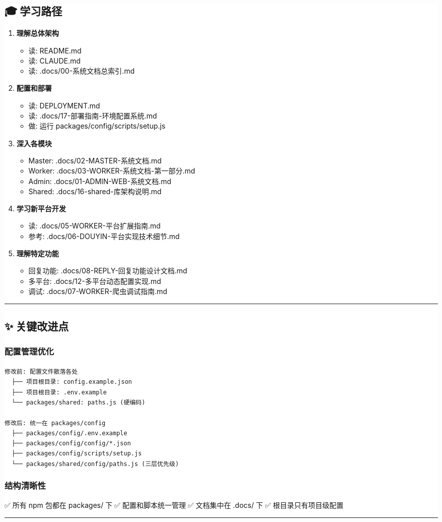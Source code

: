 
## 🎓 学习路径

1. **理解总体架构**
   - 读: README.md
   - 读: CLAUDE.md
   - 读: .docs/00-系统文档总索引.md

2. **配置和部署**
   - 读: DEPLOYMENT.md
   - 读: .docs/17-部署指南-环境配置系统.md
   - 做: 运行 packages/config/scripts/setup.js

3. **深入各模块**
   - Master: .docs/02-MASTER-系统文档.md
   - Worker: .docs/03-WORKER-系统文档-第一部分.md
   - Admin: .docs/01-ADMIN-WEB-系统文档.md
   - Shared: .docs/16-shared-库架构说明.md

4. **学习新平台开发**
   - 读: .docs/05-WORKER-平台扩展指南.md
   - 参考: .docs/06-DOUYIN-平台实现技术细节.md

5. **理解特定功能**
   - 回复功能: .docs/08-REPLY-回复功能设计文档.md
   - 多平台: .docs/12-多平台动态配置实现.md
   - 调试: .docs/07-WORKER-爬虫调试指南.md

---

## ✨ 关键改进点

### 配置管理优化

```
修改前: 配置文件散落各处
  ├── 项目根目录: config.example.json
  ├── 项目根目录: .env.example
  └── packages/shared: paths.js (硬编码)

修改后: 统一在 packages/config
  ├── packages/config/.env.example
  ├── packages/config/config/*.json
  ├── packages/config/scripts/setup.js
  └── packages/shared/config/paths.js (三层优先级)
```

### 结构清晰性

✅ 所有 npm 包都在 packages/ 下
✅ 配置和脚本统一管理
✅ 文档集中在 .docs/ 下
✅ 根目录只有项目级配置

---